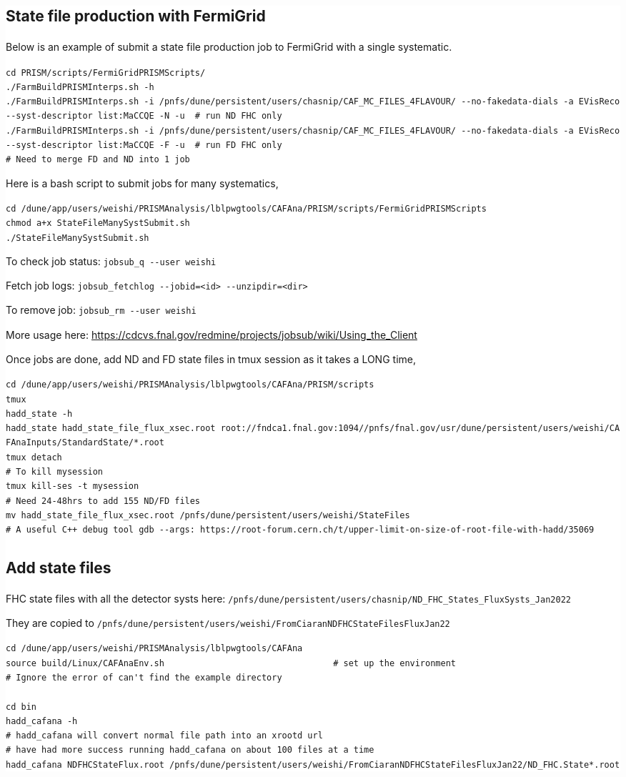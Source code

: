 ## State file production with FermiGrid

Below is an example of submit a state file production job to FermiGrid with a single systematic.

```
cd PRISM/scripts/FermiGridPRISMScripts/
./FarmBuildPRISMInterps.sh -h
./FarmBuildPRISMInterps.sh -i /pnfs/dune/persistent/users/chasnip/CAF_MC_FILES_4FLAVOUR/ --no-fakedata-dials -a EVisReco --syst-descriptor list:MaCCQE -N -u  # run ND FHC only
./FarmBuildPRISMInterps.sh -i /pnfs/dune/persistent/users/chasnip/CAF_MC_FILES_4FLAVOUR/ --no-fakedata-dials -a EVisReco --syst-descriptor list:MaCCQE -F -u  # run FD FHC only
# Need to merge FD and ND into 1 job
```

Here is a bash script to submit jobs for many systematics,

```
cd /dune/app/users/weishi/PRISMAnalysis/lblpwgtools/CAFAna/PRISM/scripts/FermiGridPRISMScripts
chmod a+x StateFileManySystSubmit.sh
./StateFileManySystSubmit.sh
```

To check job status: ```jobsub_q --user weishi```

Fetch job logs: ```jobsub_fetchlog --jobid=<id> --unzipdir=<dir>```

To remove job: ```jobsub_rm --user weishi```

More usage here: https://cdcvs.fnal.gov/redmine/projects/jobsub/wiki/Using_the_Client

Once jobs are done, add ND and FD state files in tmux session as it takes a LONG time,

```
cd /dune/app/users/weishi/PRISMAnalysis/lblpwgtools/CAFAna/PRISM/scripts
tmux
hadd_state -h
hadd_state hadd_state_file_flux_xsec.root root://fndca1.fnal.gov:1094//pnfs/fnal.gov/usr/dune/persistent/users/weishi/CAFAnaInputs/StandardState/*.root
tmux detach
# To kill mysession
tmux kill-ses -t mysession  
# Need 24-48hrs to add 155 ND/FD files
mv hadd_state_file_flux_xsec.root /pnfs/dune/persistent/users/weishi/StateFiles
# A useful C++ debug tool gdb --args: https://root-forum.cern.ch/t/upper-limit-on-size-of-root-file-with-hadd/35069
```

## Add state files
FHC state files with all the detector systs here: ```/pnfs/dune/persistent/users/chasnip/ND_FHC_States_FluxSysts_Jan2022```

They are copied to ```/pnfs/dune/persistent/users/weishi/FromCiaranNDFHCStateFilesFluxJan22```

```
cd /dune/app/users/weishi/PRISMAnalysis/lblpwgtools/CAFAna
source build/Linux/CAFAnaEnv.sh                                 # set up the environment
# Ignore the error of can't find the example directory

cd bin
hadd_cafana -h
# hadd_cafana will convert normal file path into an xrootd url
# have had more success running hadd_cafana on about 100 files at a time
hadd_cafana NDFHCStateFlux.root /pnfs/dune/persistent/users/weishi/FromCiaranNDFHCStateFilesFluxJan22/ND_FHC.State*.root
```
